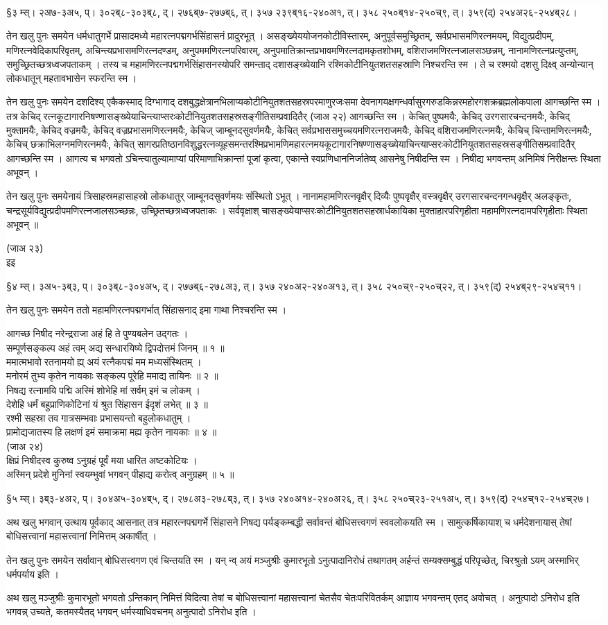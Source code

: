 §३ म्स्। २अ७-३अ५, प्। ३०२ब्८-३०३ब्८, द्। २७६ब्७-२७७ब्६, त्। ३५७ २३९ब्१६-२४०अ१, त्। ३५८ २५०ब्१४-२५०च्९, त्। ३५९(द्) २५४अ२६-२५४ब्२८।  
    
तेन खलु पुनः समयेन धर्मधातुगर्भे प्रासादमध्ये महारत्नपद्मगर्भसिंहासनं प्रादुरभूत् । असङ्ख्येययोजनकोटीविस्तारम्, अनुपूर्वसमुच्छ्रितम्, सर्वप्रभासमणिरत्नमयम्, विद्युत्प्रदीपम्, मणिरत्नवेदिकापरिवृतम्, अचिन्त्यप्रभासमणिरत्नदण्डम्, अनुपममणिरत्नपरिवारम्, अनुपमातिक्रान्तप्रभावमणिरत्नदामकृतशोभम्, वशिराजमणिरत्नजालसञ्छन्नम्, नानामणिरत्नप्रत्युप्तम्, समुच्छ्रितच्छत्रध्वजपताकम् । तस्य च महामणिरत्नपद्मगर्भसिंहासनस्योपरि समन्ताद् दशासङ्ख्येयानि रश्मिकोटीनियुतशतसहस्राणि निश्चरन्ति स्म । ते च रश्मयो दशसु दिक्ष्व् अन्योन्यान् लोकधातून् महतावभासेन स्फरन्ति स्म ।  
    
तेन खलु पुनः समयेन दशदिश्य् एकैकस्माद् दिग्भागाद् दशबुद्धक्षेत्रानभिलाप्यकोटीनियुतशतसहस्रपरमाणुरजःसमा देवनागयक्षगन्धर्वासुरगरुडकिन्नरमहोरगशक्रब्रह्मलोकपाला आगच्छन्ति स्म । तत्र केचिद् रत्नकूटागारनिषण्णासङ्ख्येयाचिन्त्याप्सरःकोटीनियुतशतसहस्रसङ्गीतिसम्प्रवादितैर् (जाअ २२) आगच्छन्ति स्म । केचित् पुष्पमयैः, केचिद् उरगसारचन्दनमयैः, केचिद् मुक्तामयैः, केचिद् वज्रमयैः, केचिद् वज्रप्रभासमणिरत्नमयैः, केचिज् जाम्बूनदसुवर्णमयैः, केचित् सर्वप्रभाससमुच्चयमणिरत्नराजमयैः, केचिद् वशिराजमणिरत्नमयैः, केचिच् चिन्तामणिरत्नमयैः, केचिच् छक्राभिलग्नमणिरत्नमयैः, केचित् सागरप्रतिष्ठानविशुद्धरत्नव्यूहसमन्तरश्मिप्रभामणिमहारत्नमयकूटागारनिषण्णासङ्ख्येयाचिन्त्याप्सरःकोटीनियुतशतसहस्रसङ्गीतिसम्प्रवादितैर् आगच्छन्ति स्म । आगत्य च भगवतो ऽचिन्त्यातुल्यामाप्यां परिमाणाभिक्रान्तां पूजां कृत्वा, एकान्ते स्वप्रणिधाननिर्जातेष्व् आसनेषु निषीदन्ति स्म । निषीद्य भगवन्तम् अनिमिषं निरीक्षन्तः स्थिता अभूवन् ।  
    
तेन खलु पुनः समयेनायं त्रिसाहस्रमहासाहस्रो लोकधातुर् जाम्बूनदसुवर्णमयः संस्थितो ऽभूत् । नानामहामणिरत्नवृक्षैर् दिव्यैः पुष्पवृक्षैर् वस्त्रवृक्षैर् उरगसारचन्दनगन्धवृक्षैर् अलङ्कृतः, चन्द्रसूर्यविद्युत्प्रदीपमणिरत्नजालसञ्च्छन्नः, उच्छ्रितच्छत्रध्वजपताकः । सर्ववृक्षाश् चासङ्ख्येयाप्सरःकोटीनियुतशतसहस्रार्धकायिका मुक्ताहारपरिगृहीता महामणिरत्नदामपरिगृहीताः स्थिता अभूवन् ॥  
    
(जाअ २३)  
इइ  
    
§४ म्स्। ३अ५-३ब्३, प्। ३०३ब्८-३०४अ५, द्। २७७ब्६-२७८अ३, त्। ३५७ २४०अ२-२४०अ१३, त्। ३५८ २५०च्९-२५०च्२२, त्। ३५९(द्) २५४ब्२९-२५४च्११।  
    
तेन खलु पुनः समयेन ततो महामणिरत्नपद्मगर्भात् सिंहासनाद् इमा गाथा निश्चरन्ति स्म ।  
    
आगच्छ निषीद नरेन्द्रराजा अहं हि ते पुण्यबलेन उद्गतः ।  
सम्पूर्णसङ्कल्प अहं त्वम् अद्य सन्धारयिष्ये द्विपदोत्तमं जिनम् ॥ १ ॥  
ममात्मभावो रतनामयो ह्य् अयं रत्नैकपद्मं मम मध्यसंस्थितम् ।  
मनोरमं तुभ्य कृतेन नायकाः सङ्कल्प पूरेहि ममाद्य तायिनः ॥ २ ॥  
निषद्य रत्नामयि पद्मि अस्मिं शोभेहि मां सर्वम् इमं च लोकम् ।  
देशेहि धर्मं बहुप्राणिकोटिनां यं श्रुत सिंहासन ईदृशं लभेत् ॥ ३ ॥  
रश्मी सहस्रा तव गात्रसम्भवाः प्रभासयन्तो बहुलोकधातुम् ।  
प्रामोद्यजातस्य हि लक्षणं इमं समाक्रमा मह्य कृतेन नायकाः ॥ ४ ॥  
(जाअ २४)  
क्षिप्रं निषीदस्व कुरुष्व ऽनुग्रहं पूर्वं मया धारित अष्टकोटियः ।  
अस्मिन् प्रदेशे मुनिनां स्वयम्भुवां भगवन् पीहाद्य करोत्व् अनुग्रहम् ॥ ५ ॥

§५ म्स्। ३ब्३-४अ२, प्। ३०४अ५-३०४ब्५, द्। २७८अ३-२७८ब्३, त्। ३५७ २४०अ१४-२४०अ२६, त्। ३५८ २५०च्२३-२५१अ५, त्। ३५९(द्) २५४च्१२-२५४च्२७।  
    
अथ खलु भगवान् उत्थाय पूर्वकाद् आसनात् तत्र महारत्नपद्मगर्भे सिंहासने निषद्य पर्यङ्कम्बद्धी सर्वावन्तं बोधिसत्त्वगणं स्ववलोकयति स्म । सामुत्कर्षिकायाश् च धर्मदेशनायास् तेषां बोधिसत्त्वानां महासत्त्वानां निमित्तम् अकार्षीत् ।  
    
तेन खलु पुनः समयेन सर्वावान् बोधिसत्त्वगण एवं चिन्तयति स्म । यन् न्व् अयं मञ्जुश्रीः कुमारभूतो ऽनुत्पादानिरोधं तथागतम् अर्हन्तं सम्यक्सम्बुद्धं परिपृच्छेत्, चिरश्रुतो ऽयम् अस्माभिर् धर्मपर्याय इति ।  
    
अथ खलु मञ्जुश्रीः कुमारभूतो भगवतो ऽन्तिकान् निमित्तं विदित्वा तेषां च बोधिसत्त्वानां महासत्त्वानां चेतसैव चेतःपरिवितर्कम् आज्ञाय भगवन्तम् एतद् अवोचत् । अनुत्पादो ऽनिरोध इति भगवन्न् उच्यते, कतमस्यैतद् भगवन् धर्मस्याधिवचनम् अनुत्पादो ऽनिरोध इति ।  
    
